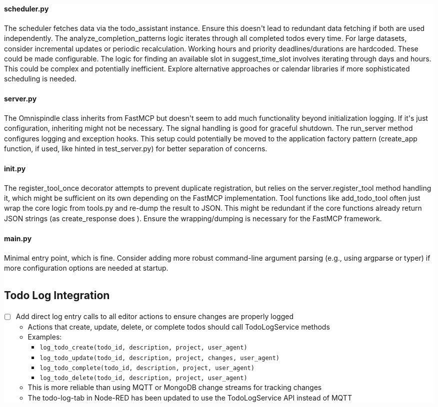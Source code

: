 #### scheduler.py
The scheduler fetches data via the todo_assistant instance. Ensure this doesn't lead to redundant data fetching if both are used independently.
The analyze_completion_patterns logic iterates through all completed todos every time. For large datasets, consider incremental updates or periodic recalculation.
Working hours and priority deadlines/durations are hardcoded. These could be made configurable.
The logic for finding an available slot in suggest_time_slot involves iterating through days and hours. This could be complex and potentially inefficient. Explore alternative approaches or calendar libraries if more sophisticated scheduling is needed.

#### server.py
The Omnispindle class inherits from FastMCP but doesn't seem to add much functionality beyond initialization logging. If it's just configuration, inheriting might not be necessary.
The signal handling is good for graceful shutdown.
The run_server method configures logging and exception hooks. This setup could potentially be moved to the application factory pattern (create_app function, if used, like hinted in test_server.py) for better separation of concerns.

#### __init__.py
The register_tool_once decorator attempts to prevent duplicate registration, but relies on the server.register_tool method handling it, which might be sufficient on its own depending on the FastMCP implementation.
Tool functions like add_todo_tool often just wrap the core logic from tools.py and re-dump the result to JSON. This might be redundant if the core functions already return JSON strings (as create_response does ). Ensure the wrapping/dumping is necessary for the FastMCP framework.

#### __main__.py
Minimal entry point, which is fine. Consider adding more robust command-line argument parsing (e.g., using argparse or typer) if more configuration options are needed at startup.

## Todo Log Integration

- [ ] Add direct log entry calls to all editor actions to ensure changes are properly logged
  - Actions that create, update, delete, or complete todos should call TodoLogService methods
  - Examples:
    - `log_todo_create(todo_id, description, project, user_agent)`
    - `log_todo_update(todo_id, description, project, changes, user_agent)`
    - `log_todo_complete(todo_id, description, project, user_agent)`
    - `log_todo_delete(todo_id, description, project, user_agent)`
  - This is more reliable than using MQTT or MongoDB change streams for tracking changes
  - The todo-log-tab in Node-RED has been updated to use the TodoLogService API instead of MQTT
